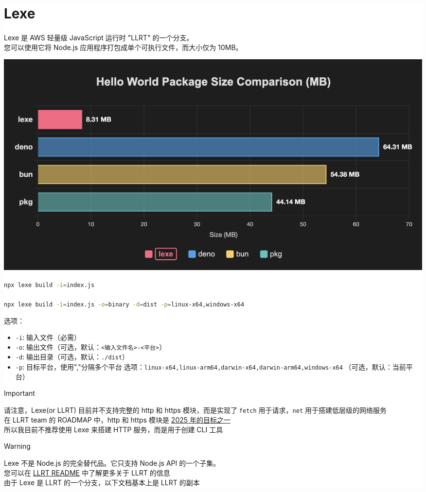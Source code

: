 # Lexe
Lexe 是 AWS 轻量级 JavaScript 运行时 "LLRT" 的一个分支。  
您可以使用它将 Node.js 应用程序打包成单个可执行文件，而大小仅为 10MB。

![Size comparison](./benchmarks/size.png)

```bash
npx lexe build -i=index.js

npx lexe build -i=index.js -o=binary -d=dist -p=linux-x64,windows-x64
```

选项：
- `-i`: 输入文件（必需）
- `-o`: 输出文件（可选，默认：`<输入文件名>-<平台>`）
- `-d`: 输出目录（可选，默认：`./dist`）
- `-p`: 目标平台，使用","分隔多个平台
  选项：`linux-x64,linux-arm64,darwin-x64,darwin-arm64,windows-x64`
  （可选，默认：当前平台）

> [!IMPORTANT]
> 请注意，Lexe(or LLRT) 目前并不支持完整的 http 和 https 模块，而是实现了 `fetch` 用于请求，`net` 用于搭建低层级的网络服务  
> 在 LLRT team 的 ROADMAP 中，http 和 https 模块是 [2025 年的目标之一](https://github.com/awslabs/llrt/issues/635)  
> 所以我目前不推荐使用 Lexe 来搭建 HTTP 服务，而是用于创建 CLI 工具  

> [!WARNING]
> Lexe 不是 Node.js 的完全替代品。它只支持 Node.js API 的一个子集。  
> 您可以在 [LLRT README](https://github.com/awslabs/llrt) 中了解更多关于 LLRT 的信息  
> 由于 Lexe 是 LLRT 的一个分支，以下文档基本上是 LLRT 的副本

